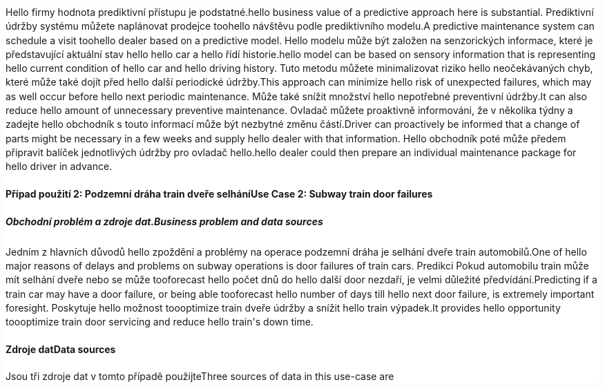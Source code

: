 <span data-ttu-id="2a4fd-269">Hello firmy hodnota prediktivní přístupu je podstatné.</span><span class="sxs-lookup"><span data-stu-id="2a4fd-269">hello business value of a predictive approach here is substantial.</span></span> <span data-ttu-id="2a4fd-270">Prediktivní údržby systému můžete naplánovat prodejce toohello návštěvu podle prediktivního modelu.</span><span class="sxs-lookup"><span data-stu-id="2a4fd-270">A predictive maintenance system can schedule a visit toohello dealer based on a predictive model.</span></span> <span data-ttu-id="2a4fd-271">Hello modelu může být založen na senzorických informace, které je představující aktuální stav hello hello car a hello řídí historie.</span><span class="sxs-lookup"><span data-stu-id="2a4fd-271">hello model can be based on sensory information that is representing hello current condition of hello car and hello driving history.</span></span> <span data-ttu-id="2a4fd-272">Tuto metodu můžete minimalizovat riziko hello neočekávaných chyb, které může také dojít před hello další periodické údržby.</span><span class="sxs-lookup"><span data-stu-id="2a4fd-272">This approach can minimize hello risk of unexpected failures, which may as well occur before hello next periodic maintenance.</span></span>
<span data-ttu-id="2a4fd-273">Může také snížit množství hello nepotřebné preventivní údržby.</span><span class="sxs-lookup"><span data-stu-id="2a4fd-273">It can also reduce hello amount of unnecessary preventive maintenance.</span></span> <span data-ttu-id="2a4fd-274">Ovladač můžete proaktivně informováni, že v několika týdny a zadejte hello obchodník s touto informací může být nezbytné změnu částí.</span><span class="sxs-lookup"><span data-stu-id="2a4fd-274">Driver can proactively be informed that a change of parts might be necessary in a few weeks and supply hello dealer with that information.</span></span> <span data-ttu-id="2a4fd-275">Hello obchodník poté může předem připravit balíček jednotlivých údržby pro ovladač hello.</span><span class="sxs-lookup"><span data-stu-id="2a4fd-275">hello dealer could then prepare an individual maintenance package for hello driver in advance.</span></span>

#### <a name="use-case-2-subway-train-door-failures"></a><span data-ttu-id="2a4fd-276">Případ použití 2: Podzemní dráha train dveře selhání</span><span class="sxs-lookup"><span data-stu-id="2a4fd-276">Use Case 2: Subway train door failures</span></span>
##### <a name="business-problem-and-data-sources"></a><span data-ttu-id="2a4fd-277">*Obchodní problém a zdroje dat.*</span><span class="sxs-lookup"><span data-stu-id="2a4fd-277">*Business problem and data sources*</span></span>
<span data-ttu-id="2a4fd-278">Jedním z hlavních důvodů hello zpoždění a problémy na operace podzemní dráha je selhání dveře train automobilů.</span><span class="sxs-lookup"><span data-stu-id="2a4fd-278">One of hello major reasons of delays and problems on subway operations is door failures of train cars.</span></span> <span data-ttu-id="2a4fd-279">Predikci Pokud automobilu train může mít selhání dveře nebo se může tooforecast hello počet dnů do hello další door nezdaří, je velmi důležité předvídání.</span><span class="sxs-lookup"><span data-stu-id="2a4fd-279">Predicting if a train car may have a door failure, or being able tooforecast hello number of days till hello next door failure, is extremely important foresight.</span></span> <span data-ttu-id="2a4fd-280">Poskytuje hello možnost toooptimize train dveře údržby a snížit hello train výpadek.</span><span class="sxs-lookup"><span data-stu-id="2a4fd-280">It provides hello opportunity toooptimize train door servicing and reduce hello train's down time.</span></span>

#### <a name="data-sources"></a><span data-ttu-id="2a4fd-281">Zdroje dat</span><span class="sxs-lookup"><span data-stu-id="2a4fd-281">Data sources</span></span>
<span data-ttu-id="2a4fd-282">Jsou tři zdroje dat v tomto případě použijte</span><span class="sxs-lookup"><span data-stu-id="2a4fd-282">Three sources of data in this use-case are</span></span> 
